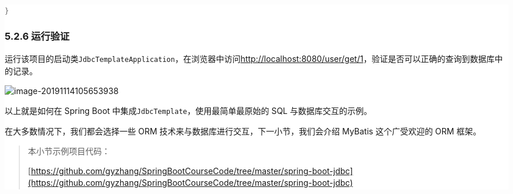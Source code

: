 ```java
}
```

### 5.2.6 运行验证

运行该项目的启动类`JdbcTemplateApplication`，在浏览器中访问[http://localhost:8080/user/get/1](http://localhost:8080/user/get/1)，验证是否可以正确的查询到数据库中的记录。

![image-20191114105653938](images/image-20191114105653938.png)

以上就是如何在 Spring Boot 中集成`JdbcTemplate`，使用最简单最原始的 SQL 与数据库交互的示例。

在大多数情况下，我们都会选择一些 ORM 技术来与数据库进行交互，下一小节，我们会介绍 MyBatis 这个广受欢迎的 ORM 框架。

> 本小节示例项目代码：
>
> [https://github.com/gyzhang/SpringBootCourseCode/tree/master/spring-boot-jdbc](https://github.com/gyzhang/SpringBootCourseCode/tree/master/spring-boot-jdbc)
